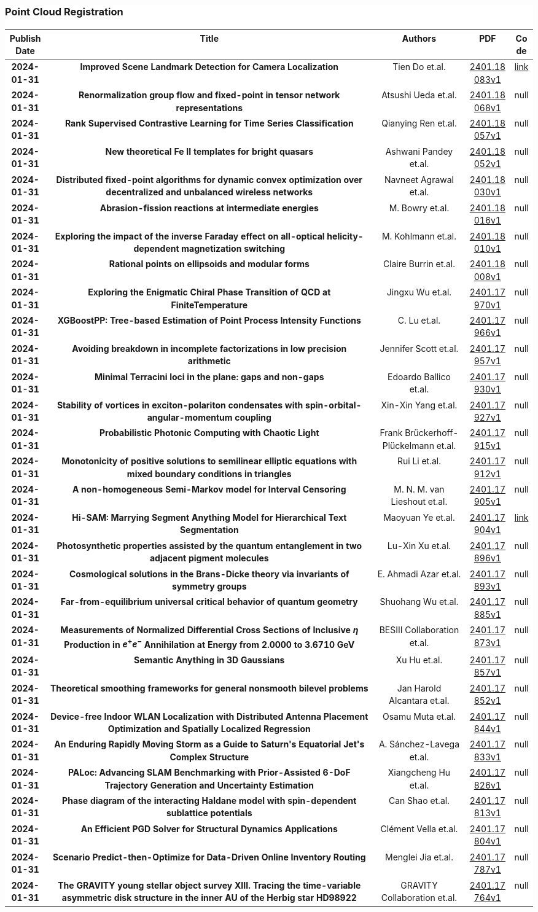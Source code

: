 ### Point Cloud Registration
|Publish Date|Title|Authors|PDF|Code|
| :---: | :---: | :---: | :---: | :---: |
|**2024-01-31**|**Improved Scene Landmark Detection for Camera Localization**|Tien Do et.al.|[2401.18083v1](http://arxiv.org/abs/2401.18083v1)|[link](https://github.com/microsoft/scenelandmarklocalization)|
|**2024-01-31**|**Renormalization group flow and fixed-point in tensor network representations**|Atsushi Ueda et.al.|[2401.18068v1](http://arxiv.org/abs/2401.18068v1)|null|
|**2024-01-31**|**Rank Supervised Contrastive Learning for Time Series Classification**|Qianying Ren et.al.|[2401.18057v1](http://arxiv.org/abs/2401.18057v1)|null|
|**2024-01-31**|**New theoretical Fe II templates for bright quasars**|Ashwani Pandey et.al.|[2401.18052v1](http://arxiv.org/abs/2401.18052v1)|null|
|**2024-01-31**|**Distributed fixed-point algorithms for dynamic convex optimization over decentralized and unbalanced wireless networks**|Navneet Agrawal et.al.|[2401.18030v1](http://arxiv.org/abs/2401.18030v1)|null|
|**2024-01-31**|**Abrasion-fission reactions at intermediate energies**|M. Bowry et.al.|[2401.18016v1](http://arxiv.org/abs/2401.18016v1)|null|
|**2024-01-31**|**Exploring the impact of the inverse Faraday effect on all-optical helicity-dependent magnetization switching**|M. Kohlmann et.al.|[2401.18010v1](http://arxiv.org/abs/2401.18010v1)|null|
|**2024-01-31**|**Rational points on ellipsoids and modular forms**|Claire Burrin et.al.|[2401.18008v1](http://arxiv.org/abs/2401.18008v1)|null|
|**2024-01-31**|**Exploring the Enigmatic Chiral Phase Transition of QCD at FiniteTemperature**|Jingxu Wu et.al.|[2401.17970v1](http://arxiv.org/abs/2401.17970v1)|null|
|**2024-01-31**|**XGBoostPP: Tree-based Estimation of Point Process Intensity Functions**|C. Lu et.al.|[2401.17966v1](http://arxiv.org/abs/2401.17966v1)|null|
|**2024-01-31**|**Avoiding breakdown in incomplete factorizations in low precision arithmetic**|Jennifer Scott et.al.|[2401.17957v1](http://arxiv.org/abs/2401.17957v1)|null|
|**2024-01-31**|**Minimal Terracini loci in the plane: gaps and non-gaps**|Edoardo Ballico et.al.|[2401.17930v1](http://arxiv.org/abs/2401.17930v1)|null|
|**2024-01-31**|**Stability of vortices in exciton-polariton condensates with spin-orbital-angular-momentum coupling**|Xin-Xin Yang et.al.|[2401.17927v1](http://arxiv.org/abs/2401.17927v1)|null|
|**2024-01-31**|**Probabilistic Photonic Computing with Chaotic Light**|Frank Brückerhoff-Plückelmann et.al.|[2401.17915v1](http://arxiv.org/abs/2401.17915v1)|null|
|**2024-01-31**|**Monotonicity of positive solutions to semilinear elliptic equations with mixed boundary conditions in triangles**|Rui Li et.al.|[2401.17912v1](http://arxiv.org/abs/2401.17912v1)|null|
|**2024-01-31**|**A non-homogeneous Semi-Markov model for Interval Censoring**|M. N. M. van Lieshout et.al.|[2401.17905v1](http://arxiv.org/abs/2401.17905v1)|null|
|**2024-01-31**|**Hi-SAM: Marrying Segment Anything Model for Hierarchical Text Segmentation**|Maoyuan Ye et.al.|[2401.17904v1](http://arxiv.org/abs/2401.17904v1)|[link](https://github.com/ymy-k/hi-sam)|
|**2024-01-31**|**Photosynthetic properties assisted by the quantum entanglement in two adjacent pigment molecules**|Lu-Xin Xu et.al.|[2401.17896v1](http://arxiv.org/abs/2401.17896v1)|null|
|**2024-01-31**|**Cosmological solutions in the Brans-Dicke theory via invariants of symmetry groups**|E. Ahmadi Azar et.al.|[2401.17893v1](http://arxiv.org/abs/2401.17893v1)|null|
|**2024-01-31**|**Far-from-equilibrium universal critical behavior of quantum geometry**|Shuohang Wu et.al.|[2401.17885v1](http://arxiv.org/abs/2401.17885v1)|null|
|**2024-01-31**|**Measurements of Normalized Differential Cross Sections of Inclusive $η$ Production in $e^{+}e^{-}$ Annihilation at Energy from 2.0000 to 3.6710 GeV**|BESIII Collaboration et.al.|[2401.17873v1](http://arxiv.org/abs/2401.17873v1)|null|
|**2024-01-31**|**Semantic Anything in 3D Gaussians**|Xu Hu et.al.|[2401.17857v1](http://arxiv.org/abs/2401.17857v1)|null|
|**2024-01-31**|**Theoretical smoothing frameworks for general nonsmooth bilevel problems**|Jan Harold Alcantara et.al.|[2401.17852v1](http://arxiv.org/abs/2401.17852v1)|null|
|**2024-01-31**|**Device-free Indoor WLAN Localization with Distributed Antenna Placement Optimization and Spatially Localized Regression**|Osamu Muta et.al.|[2401.17844v1](http://arxiv.org/abs/2401.17844v1)|null|
|**2024-01-31**|**An Enduring Rapidly Moving Storm as a Guide to Saturn's Equatorial Jet's Complex Structure**|A. Sánchez-Lavega et.al.|[2401.17833v1](http://arxiv.org/abs/2401.17833v1)|null|
|**2024-01-31**|**PALoc: Advancing SLAM Benchmarking with Prior-Assisted 6-DoF Trajectory Generation and Uncertainty Estimation**|Xiangcheng Hu et.al.|[2401.17826v1](http://arxiv.org/abs/2401.17826v1)|null|
|**2024-01-31**|**Phase diagram of the interacting Haldane model with spin-dependent sublattice potentials**|Can Shao et.al.|[2401.17813v1](http://arxiv.org/abs/2401.17813v1)|null|
|**2024-01-31**|**An Efficient PGD Solver for Structural Dynamics Applications**|Clément Vella et.al.|[2401.17804v1](http://arxiv.org/abs/2401.17804v1)|null|
|**2024-01-31**|**Scenario Predict-then-Optimize for Data-Driven Online Inventory Routing**|Menglei Jia et.al.|[2401.17787v1](http://arxiv.org/abs/2401.17787v1)|null|
|**2024-01-31**|**The GRAVITY young stellar object survey XIII. Tracing the time-variable asymmetric disk structure in the inner AU of the Herbig star HD98922**|GRAVITY Collaboration et.al.|[2401.17764v1](http://arxiv.org/abs/2401.17764v1)|null|
